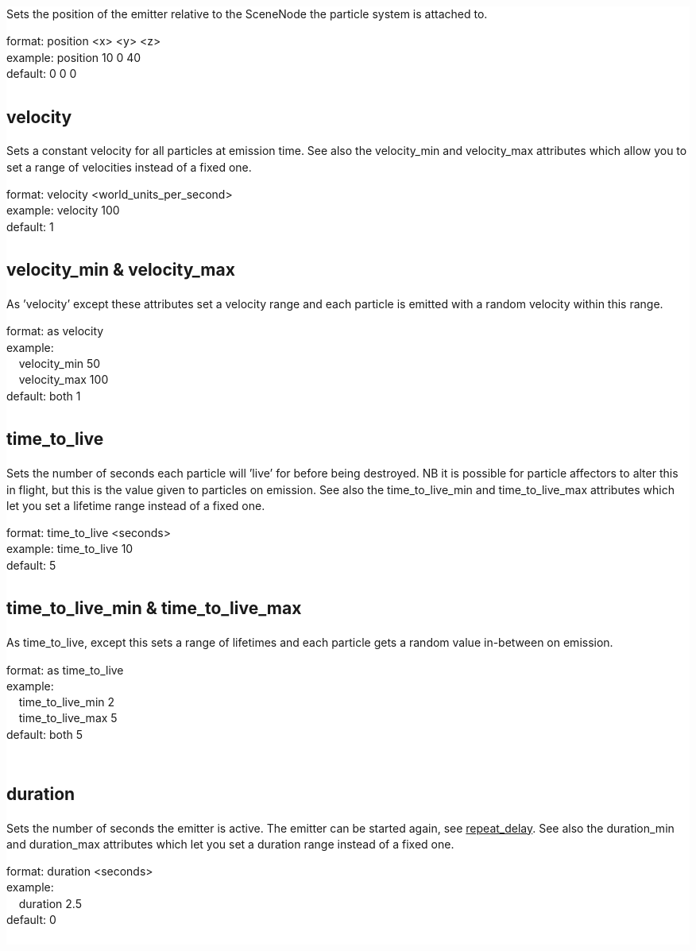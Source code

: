 Sets the position of the emitter relative to the SceneNode the particle system is attached to.

format: position &lt;x&gt; &lt;y&gt; &lt;z&gt;<br> example: position 10 0 40<br> default: 0 0 0<br>

<a name="velocity"></a><a name="velocity-1"></a>

## velocity

Sets a constant velocity for all particles at emission time. See also the velocity\_min and velocity\_max attributes which allow you to set a range of velocities instead of a fixed one.

format: velocity &lt;world\_units\_per\_second&gt;<br> example: velocity 100<br> default: 1<br>

<a name="velocity_005fmin"></a><a name="velocity_005fmax"></a>

## velocity\_min & velocity\_max

As ’velocity’ except these attributes set a velocity range and each particle is emitted with a random velocity within this range.

format: as velocity<br> example:<br>     velocity\_min 50<br>     velocity\_max 100<br> default: both 1<br>

<a name="time_005fto_005flive"></a><a name="time_005fto_005flive-1"></a>

## time\_to\_live

Sets the number of seconds each particle will ’live’ for before being destroyed. NB it is possible for particle affectors to alter this in flight, but this is the value given to particles on emission. See also the time\_to\_live\_min and time\_to\_live\_max attributes which let you set a lifetime range instead of a fixed one.

format: time\_to\_live &lt;seconds&gt;<br> example: time\_to\_live 10<br> default: 5<br>

<a name="time_005fto_005flive_005fmin"></a><a name="time_005fto_005flive_005fmax"></a>

## time\_to\_live\_min & time\_to\_live\_max

As time\_to\_live, except this sets a range of lifetimes and each particle gets a random value in-between on emission.

format: as time\_to\_live<br> example:<br>     time\_to\_live\_min 2<br>     time\_to\_live\_max 5<br> default: both 5<br> <br>

<a name="duration"></a><a name="duration-1"></a>

## duration

Sets the number of seconds the emitter is active. The emitter can be started again, see [repeat\_delay](#repeat_005fdelay).
See also the duration\_min and duration\_max attributes which let you set a duration range instead of a fixed one.

format: duration &lt;seconds&gt;<br> example:<br>     duration 2.5<br> default: 0<br> <br>
